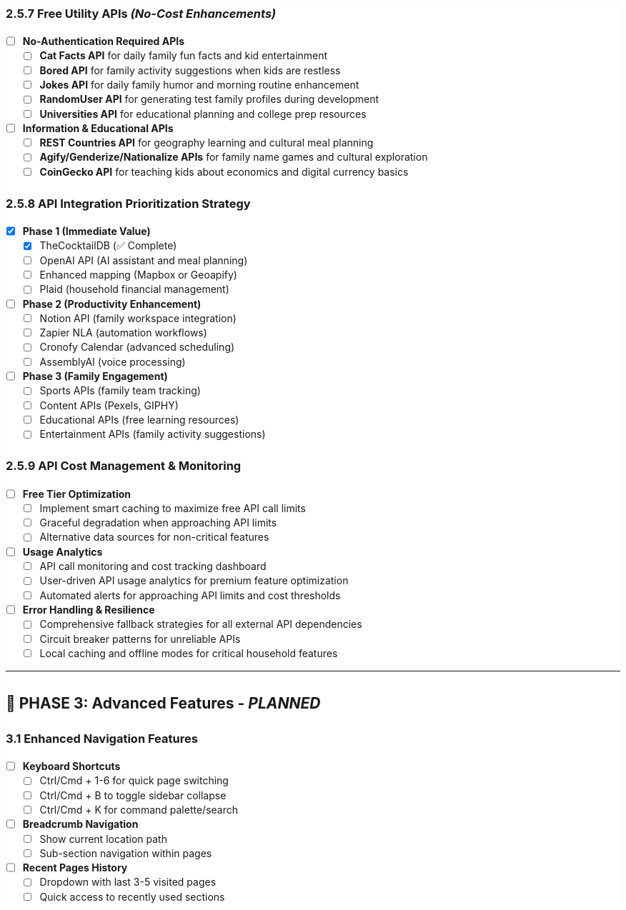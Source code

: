 ### **2.5.7 Free Utility APIs** *(No-Cost Enhancements)*
- [ ] **No-Authentication Required APIs**
  - [ ] **Cat Facts API** for daily family fun facts and kid entertainment
  - [ ] **Bored API** for family activity suggestions when kids are restless
  - [ ] **Jokes API** for daily family humor and morning routine enhancement
  - [ ] **RandomUser API** for generating test family profiles during development
  - [ ] **Universities API** for educational planning and college prep resources
- [ ] **Information & Educational APIs**
  - [ ] **REST Countries API** for geography learning and cultural meal planning
  - [ ] **Agify/Genderize/Nationalize APIs** for family name games and cultural exploration
  - [ ] **CoinGecko API** for teaching kids about economics and digital currency basics

### **2.5.8 API Integration Prioritization Strategy**
- [x] **Phase 1 (Immediate Value)**
  - [x] TheCocktailDB (✅ Complete)
  - [ ] OpenAI API (AI assistant and meal planning)
  - [ ] Enhanced mapping (Mapbox or Geoapify)
  - [ ] Plaid (household financial management)
- [ ] **Phase 2 (Productivity Enhancement)**
  - [ ] Notion API (family workspace integration)
  - [ ] Zapier NLA (automation workflows)
  - [ ] Cronofy Calendar (advanced scheduling)
  - [ ] AssemblyAI (voice processing)
- [ ] **Phase 3 (Family Engagement)**
  - [ ] Sports APIs (family team tracking)
  - [ ] Content APIs (Pexels, GIPHY)
  - [ ] Educational APIs (free learning resources)
  - [ ] Entertainment APIs (family activity suggestions)

### **2.5.9 API Cost Management & Monitoring**
- [ ] **Free Tier Optimization**
  - [ ] Implement smart caching to maximize free API call limits
  - [ ] Graceful degradation when approaching API limits
  - [ ] Alternative data sources for non-critical features
- [ ] **Usage Analytics**
  - [ ] API call monitoring and cost tracking dashboard
  - [ ] User-driven API usage analytics for premium feature optimization
  - [ ] Automated alerts for approaching API limits and cost thresholds
- [ ] **Error Handling & Resilience**
  - [ ] Comprehensive fallback strategies for all external API dependencies
  - [ ] Circuit breaker patterns for unreliable APIs
  - [ ] Local caching and offline modes for critical household features

---

## 🎯 **PHASE 3: Advanced Features** - *PLANNED*

### 3.1 Enhanced Navigation Features
- [ ] **Keyboard Shortcuts**
  - [ ] Ctrl/Cmd + 1-6 for quick page switching
  - [ ] Ctrl/Cmd + B to toggle sidebar collapse
  - [ ] Ctrl/Cmd + K for command palette/search
- [ ] **Breadcrumb Navigation**
  - [ ] Show current location path
  - [ ] Sub-section navigation within pages
- [ ] **Recent Pages History**
  - [ ] Dropdown with last 3-5 visited pages
  - [ ] Quick access to recently used sections
